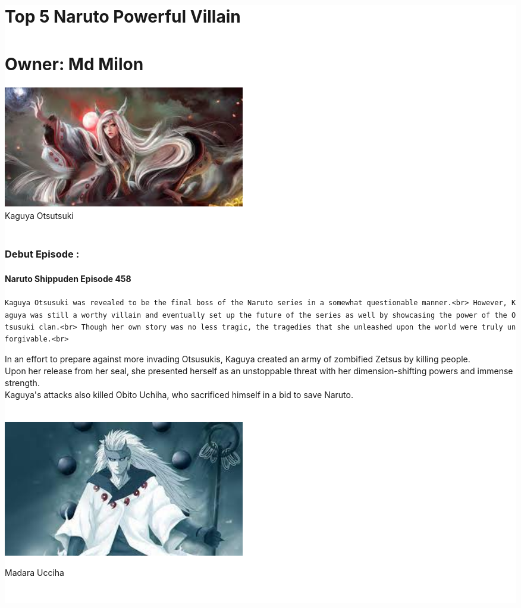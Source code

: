 <!DOCTYPE html>
<html lang="en">
<head>
    <meta charset="UTF-8">
    <meta name="viewport" content="width=device-width, initial-scale=1.0">
    <link rel="stylesheet" href="style.css">
    <title>Document</title><h1>Top 5 Naruto Powerful Villain </h1>
</head>
<h1>Owner: Md Milon</h1>
<style>


body 

{
    background-image: url(image\(3\).jpg);
    height: 90vh;
    background-size: contain;
    background-position: center;
} 

</style>
<body>  <img src="images.jpg" width="400"><br>Kaguya Otsutsuki<br><br><video controls src="video(3).mp4"
    width="300"></video></p>
    
   <h3>Debut Episode :</h3><h4> Naruto Shippuden Episode 458</h4>
    
    Kaguya Otsusuki was revealed to be the final boss of the Naruto series in a somewhat questionable manner.<br> However, Kaguya was still a worthy villain and eventually set up the future of the series as well by showcasing the power of the Otsusuki clan.<br> Though her own story was no less tragic, the tragedies that she unleashed upon the world were truly unforgivable.<br>
In an effort to prepare against more invading Otsusukis, Kaguya created an army of zombified Zetsus by killing people.<br> Upon her release from her seal, she presented herself as an unstoppable threat with her dimension-shifting powers and immense strength.<br> Kaguya's attacks also killed Obito Uchiha, who sacrificed himself in a bid to save Naruto.<br><br>

<p><img src="download (1).jpg" width="400"></p> Madara Ucciha<br><br><br><video controls src="video(1).mp4"
    width="300"></video>
